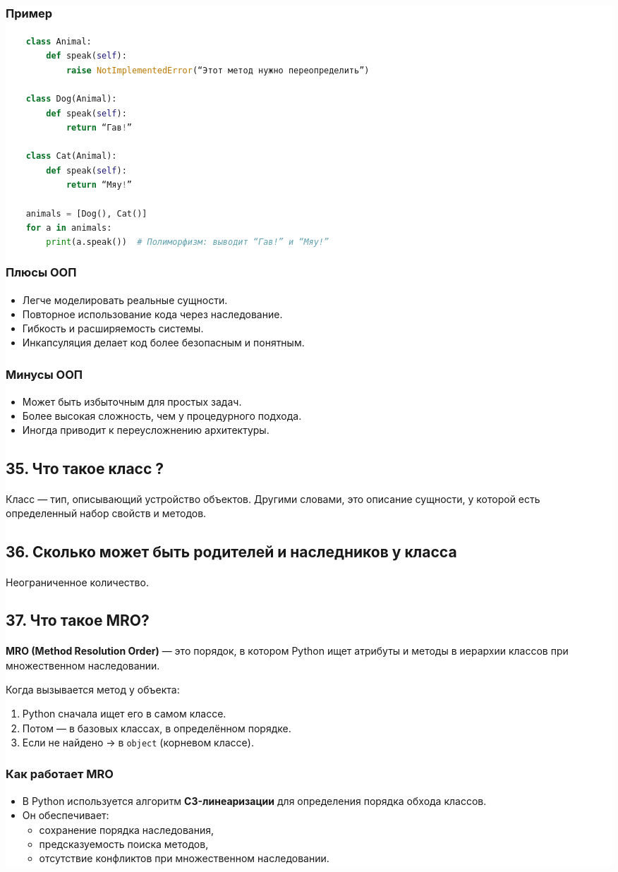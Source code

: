 
### Пример
```python
    class Animal:
        def speak(self):
            raise NotImplementedError(“Этот метод нужно переопределить”)
    
    class Dog(Animal):
        def speak(self):
            return “Гав!”
    
    class Cat(Animal):
        def speak(self):
            return “Мяу!”
    
    animals = [Dog(), Cat()]
    for a in animals:
        print(a.speak())  # Полиморфизм: выводит “Гав!” и “Мяу!”
```

### Плюсы ООП
- Легче моделировать реальные сущности.
- Повторное использование кода через наследование.
- Гибкость и расширяемость системы.
- Инкапсуляция делает код более безопасным и понятным.

### Минусы ООП
- Может быть избыточным для простых задач.
- Более высокая сложность, чем у процедурного подхода.
- Иногда приводит к переусложнению архитектуры.

## 35. Что такое класс ?
Класс — тип, описывающий устройство объектов. Другими словами, это описание сущности, у которой есть определенный набор свойств и методов.

## 36. Сколько может быть родителей и наследников у класса
Неограниченное количество.

## 37. Что такое MRO? 

**MRO (Method Resolution Order)** — это порядок, в котором Python ищет атрибуты и методы в иерархии классов при множественном наследовании.

Когда вызывается метод у объекта:
1. Python сначала ищет его в самом классе.
2. Потом — в базовых классах, в определённом порядке.
3. Если не найдено → в `object` (корневом классе).

### Как работает MRO
- В Python используется алгоритм **C3-линеаризации** для определения порядка обхода классов.
- Он обеспечивает:
   - сохранение порядка наследования,
   - предсказуемость поиска методов,
   - отсутствие конфликтов при множественном наследовании.
